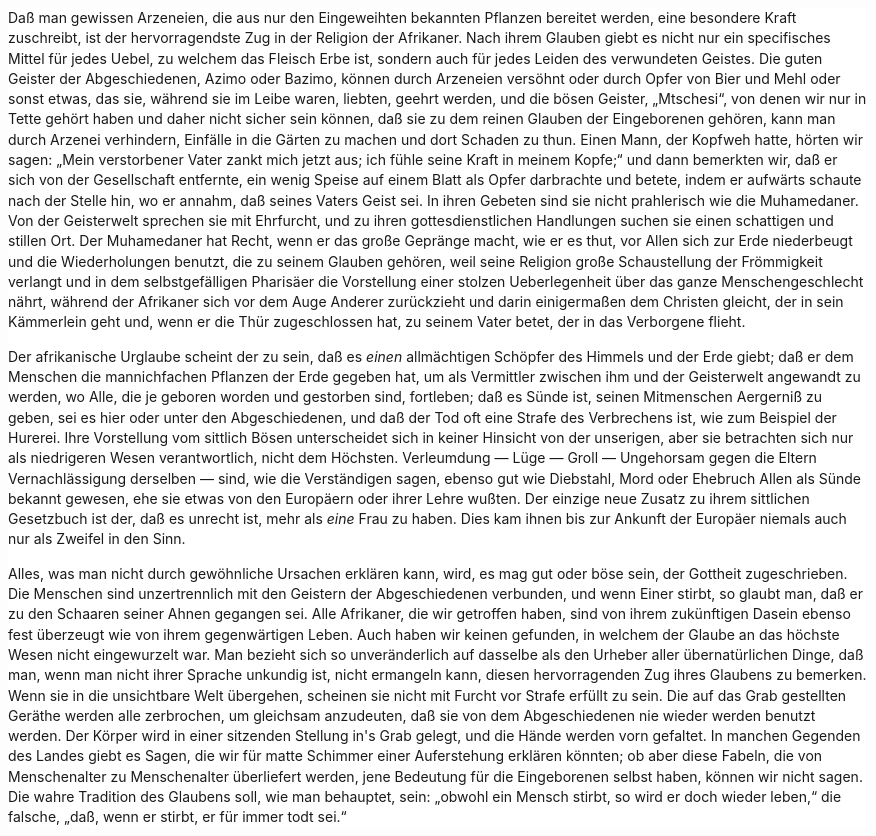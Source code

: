 Daß man gewissen Arzeneien, die aus nur den Eingeweihten bekannten Pflanzen
bereitet werden, eine besondere Kraft zuschreibt, ist der hervorragendste Zug in
der Religion der Afrikaner. Nach ihrem Glauben giebt es nicht nur ein
specifisches Mittel für jedes Uebel, zu welchem das Fleisch Erbe ist, sondern
auch für jedes Leiden des verwundeten Geistes. Die guten Geister der
Abgeschiedenen, Azimo oder Bazimo, können durch Arzeneien versöhnt oder durch
Opfer von Bier und Mehl oder sonst etwas, das sie, während sie im Leibe waren,
liebten, geehrt werden, und die bösen Geister, „Mtschesi“, von denen wir nur in
Tette gehört haben und daher nicht sicher sein können, daß sie zu dem reinen
Glauben der Eingeborenen gehören, kann man durch Arzenei verhindern, Einfälle in
die Gärten zu machen und dort Schaden zu thun. Einen Mann, der Kopfweh hatte,
hörten wir sagen: „Mein verstorbener Vater zankt mich jetzt aus; ich fühle seine
Kraft in meinem Kopfe;“ und dann bemerkten wir, daß er sich von der Gesellschaft
entfernte, ein wenig Speise auf einem Blatt als Opfer darbrachte und betete,
indem er aufwärts schaute nach der Stelle hin, wo er annahm, daß seines Vaters
Geist sei. In ihren Gebeten sind sie nicht prahlerisch wie die Muhamedaner. Von
der Geisterwelt sprechen sie mit Ehrfurcht, und zu ihren gottesdienstlichen
Handlungen suchen sie einen schattigen und stillen Ort. Der Muhamedaner hat
Recht, wenn er das große Gepränge macht, wie er es thut, vor Allen sich zur Erde
niederbeugt und die Wiederholungen benutzt, die zu seinem Glauben gehören, weil
seine Religion große Schaustellung der Frömmigkeit verlangt und in dem
selbstgefälligen Pharisäer die Vorstellung einer stolzen Ueberlegenheit über das
ganze Menschengeschlecht nährt, während der Afrikaner sich vor dem Auge Anderer
zurückzieht und darin einigermaßen dem Christen gleicht, der in sein Kämmerlein
geht und, wenn er die Thür zugeschlossen hat, zu seinem Vater betet, der in das
Verborgene flieht.

Der afrikanische Urglaube scheint der zu sein, daß es *einen* allmächtigen
Schöpfer des Himmels und der Erde giebt; daß er dem Menschen die mannichfachen
Pflanzen der Erde gegeben hat, um als Vermittler zwischen ihm und der
Geisterwelt angewandt zu werden, wo Alle, die je geboren worden und gestorben
sind, fortleben; daß es Sünde ist, seinen Mitmenschen Aergerniß zu geben, sei es
hier oder unter den Abgeschiedenen, und daß der Tod oft eine Strafe des
Verbrechens ist, wie zum Beispiel der Hurerei. Ihre Vorstellung vom sittlich
Bösen unterscheidet sich in keiner Hinsicht von der unserigen, aber sie
betrachten sich nur als niedrigeren Wesen verantwortlich, nicht dem Höchsten.
Verleumdung — Lüge — Groll — Ungehorsam gegen die Eltern Vernachlässigung
derselben — sind, wie die Verständigen sagen, ebenso gut wie Diebstahl, Mord
oder Ehebruch Allen als Sünde bekannt gewesen, ehe sie etwas von den Europäern
oder ihrer Lehre wußten. Der einzige neue Zusatz zu ihrem sittlichen Gesetzbuch
ist der, daß es unrecht ist, mehr als *eine* Frau zu haben. Dies kam ihnen bis
zur Ankunft der Europäer niemals auch nur als Zweifel in den Sinn.

Alles, was man nicht durch gewöhnliche Ursachen erklären kann, wird, es mag gut
oder böse sein, der Gottheit zugeschrieben. Die Menschen sind unzertrennlich mit
den Geistern der Abgeschiedenen verbunden, und wenn Einer stirbt, so glaubt man,
daß er zu den Schaaren seiner Ahnen gegangen sei. Alle Afrikaner, die wir
getroffen haben, sind von ihrem zukünftigen Dasein ebenso fest überzeugt wie von
ihrem gegenwärtigen Leben. Auch haben wir keinen gefunden, in welchem der Glaube
an das höchste Wesen nicht eingewurzelt war. Man bezieht sich so unveränderlich
auf dasselbe als den Urheber aller übernatürlichen Dinge, daß man, wenn man
nicht ihrer Sprache unkundig ist, nicht ermangeln kann, diesen hervorragenden
Zug ihres Glaubens zu bemerken. Wenn sie in die unsichtbare Welt übergehen,
scheinen sie nicht mit Furcht vor Strafe erfüllt zu sein. Die auf das Grab
gestellten Geräthe werden alle zerbrochen, um gleichsam anzudeuten, daß sie von
dem Abgeschiedenen nie wieder werden benutzt werden. Der Körper wird in einer
sitzenden Stellung in's Grab gelegt, und die Hände werden vorn gefaltet. In
manchen Gegenden des Landes giebt es Sagen, die wir für matte Schimmer einer
Auferstehung erklären könnten; ob aber diese Fabeln, die von Menschenalter zu
Menschenalter überliefert werden, jene Bedeutung für die Eingeborenen selbst
haben, können wir nicht sagen. Die wahre Tradition des Glaubens soll, wie man
behauptet, sein: „obwohl ein Mensch stirbt, so wird er doch wieder leben,“ die
falsche, „daß, wenn er stirbt, er für immer todt sei.“
